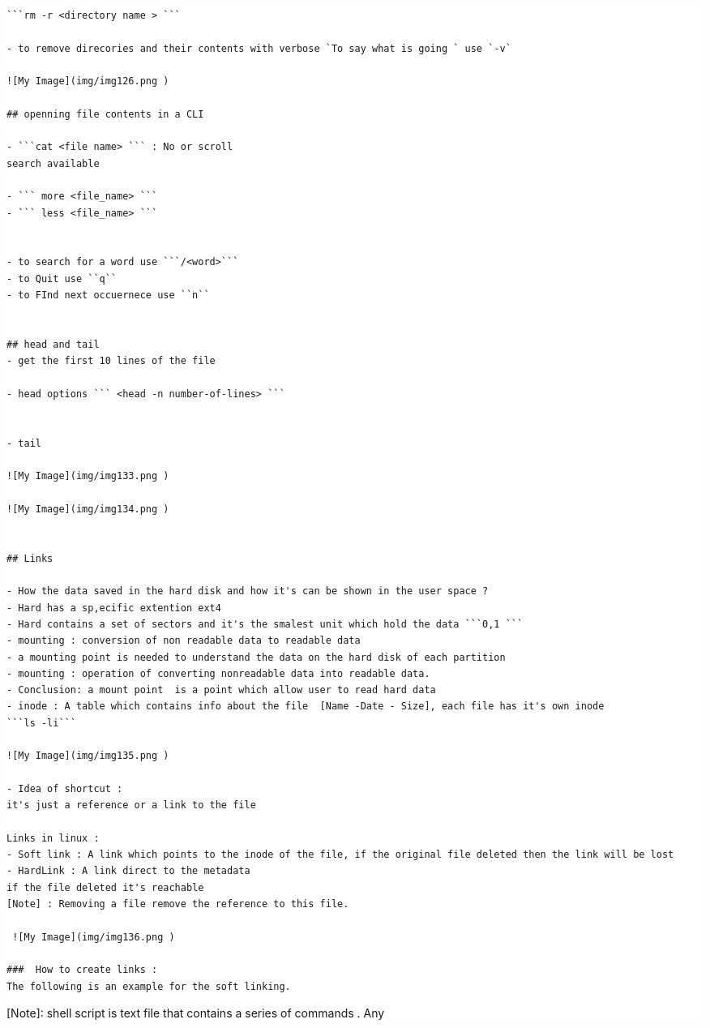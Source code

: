  ```
```rm -r <directory name > ```

- to remove direcories and their contents with verbose `To say what is going ` use `-v`

 ![My Image](img/img126.png )

## openning file contents in a CLI

- ```cat <file name> ``` : No or scroll 
search available 

- ``` more <file_name> ```  
- ``` less <file_name> ```


 - to search for a word use ```/<word>``` 
 - to Quit use ``q`` 
 - to FInd next occuernece use ``n`` 


## head and tail 
- get the first 10 lines of the file 

 - head options ``` <head -n number-of-lines> ```


- tail 

 ![My Image](img/img133.png )

 ![My Image](img/img134.png )


## Links 

- How the data saved in the hard disk and how it's can be shown in the user space ? 
- Hard has a sp,ecific extention ext4  
- Hard contains a set of sectors and it's the smalest unit which hold the data ```0,1 ```
- mounting : conversion of non readable data to readable data 
- a mounting point is needed to understand the data on the hard disk of each partition 
- mounting : operation of converting nonreadable data into readable data.
- Conclusion: a mount point  is a point which allow user to read hard data
- inode : A table which contains info about the file  [Name -Date - Size], each file has it's own inode
 ```ls -li```

 ![My Image](img/img135.png )

 - Idea of shortcut : 
 it's just a reference or a link to the file

 Links in linux : 
 - Soft link : A link which points to the inode of the file, if the original file deleted then the link will be lost 
 - HardLink : A link direct to the metadata 
 if the file deleted it's reachable 
 [Note] : Removing a file remove the reference to this file.

  ![My Image](img/img136.png )

###  How to create links : 
The following is an example for the soft linking.

 ```

[Note]: shell script is text file that contains a series of commands . Any